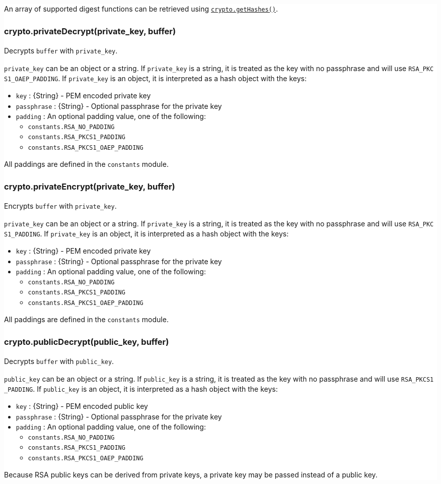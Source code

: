 An array of supported digest functions can be retrieved using
[`crypto.getHashes()`][].

### crypto.privateDecrypt(private_key, buffer)

Decrypts `buffer` with `private_key`.

`private_key` can be an object or a string. If `private_key` is a string, it is
treated as the key with no passphrase and will use `RSA_PKCS1_OAEP_PADDING`.
If `private_key` is an object, it is interpreted as a hash object with the
keys:

* `key` : {String} - PEM encoded private key
* `passphrase` : {String} - Optional passphrase for the private key
* `padding` : An optional padding value, one of the following:
  * `constants.RSA_NO_PADDING`
  * `constants.RSA_PKCS1_PADDING`
  * `constants.RSA_PKCS1_OAEP_PADDING`

All paddings are defined in the `constants` module.

### crypto.privateEncrypt(private_key, buffer)

Encrypts `buffer` with `private_key`.

`private_key` can be an object or a string. If `private_key` is a string, it is
treated as the key with no passphrase and will use `RSA_PKCS1_PADDING`.
If `private_key` is an object, it is interpreted as a hash object with the
keys:

* `key` : {String} - PEM encoded private key
* `passphrase` : {String} - Optional passphrase for the private key
* `padding` : An optional padding value, one of the following:
  * `constants.RSA_NO_PADDING`
  * `constants.RSA_PKCS1_PADDING`
  * `constants.RSA_PKCS1_OAEP_PADDING`

All paddings are defined in the `constants` module.

### crypto.publicDecrypt(public_key, buffer)

Decrypts `buffer` with `public_key`.

`public_key` can be an object or a string. If `public_key` is a string, it is
treated as the key with no passphrase and will use `RSA_PKCS1_PADDING`.
If `public_key` is an object, it is interpreted as a hash object with the
keys:

* `key` : {String} - PEM encoded public key
* `passphrase` : {String} - Optional passphrase for the private key
* `padding` : An optional padding value, one of the following:
  * `constants.RSA_NO_PADDING`
  * `constants.RSA_PKCS1_PADDING`
  * `constants.RSA_PKCS1_OAEP_PADDING`

Because RSA public keys can be derived from private keys, a private key may
be passed instead of a public key.


[`Buffer`]: buffer.html
[`cipher.final()`]: #crypto_cipher_final_output_encoding
[`cipher.update()`]: #crypto_cipher_update_data_input_encoding_output_encoding
[`crypto.createCipher()`]: #crypto_crypto_createcipher_algorithm_password
[`crypto.createCipheriv()`]: #crypto_crypto_createcipheriv_algorithm_key_iv
[`crypto.createDecipher()`]: #crypto_crypto_createdecipher_algorithm_password
[`crypto.createDecipheriv()`]: #crypto_crypto_createdecipheriv_algorithm_key_iv
[`crypto.createDiffieHellman()`]: #crypto_crypto_creatediffiehellman_prime_prime_encoding_generator_generator_encoding
[`crypto.createECDH()`]: #crypto_crypto_createecdh_curve_name
[`crypto.createHash()`]: #crypto_crypto_createhash_algorithm
[`crypto.createHmac()`]: #crypto_crypto_createhmac_algorithm_key
[`crypto.createSign()`]: #crypto_crypto_createsign_algorithm
[`crypto.getCurves()`]: #crypto_crypto_getcurves
[`crypto.getHashes()`]: #crypto_crypto_gethashes
[`crypto.pbkdf2()`]: #crypto_crypto_pbkdf2_password_salt_iterations_keylen_digest_callback
[`decipher.final()`]: #crypto_decipher_final_output_encoding
[`decipher.update()`]: #crypto_decipher_update_data_input_encoding_output_encoding
[`diffieHellman.setPublicKey()`]: #crypto_diffiehellman_setpublickey_public_key_encoding
[`ecdh.generateKeys()`]: #crypto_ecdh_generatekeys_encoding_format
[`ecdh.setPrivateKey()`]: #crypto_ecdh_setprivatekey_private_key_encoding
[`ecdh.setPublicKey()`]: #crypto_ecdh_setpublickey_public_key_encoding
[`EVP_BytesToKey`]: https://www.openssl.org/docs/crypto/EVP_BytesToKey.html
[`hash.digest()`]: #crypto_hash_digest_encoding
[`hash.update()`]: #crypto_hash_update_data_input_encoding
[`hmac.digest()`]: #crypto_hmac_digest_encoding
[`hmac.update()`]: #crypto_hmac_update_data
[`sign.sign()`]: #crypto_sign_sign_private_key_output_format
[`sign.update()`]: #crypto_sign_update_data
[`tls.createSecureContext()`]: tls.html#tls_tls_createsecurecontext_details
[`verify.update()`]: #crypto_verifier_update_data
[`verify.verify()`]: #crypto_verifier_verify_object_signature_signature_format
[Caveats]: #crypto_support_for_weak_or_compromised_algorithms
[HTML5's `keygen` element]: http://www.w3.org/TR/html5/forms.html#the-keygen-element
[initialization vector]: https://en.wikipedia.org/wiki/Initialization_vector
[NIST SP 800-131A]: http://nvlpubs.nist.gov/nistpubs/SpecialPublications/NIST.SP.800-131Ar1.pdf
[NIST SP 800-132]: http://csrc.nist.gov/publications/nistpubs/800-132/nist-sp800-132.pdf
[OpenSSL cipher list format]: https://www.openssl.org/docs/apps/ciphers.html#CIPHER_LIST_FORMAT
[OpenSSL's SPKAC implementation]: https://www.openssl.org/docs/apps/spkac.html
[publicly trusted list of CAs]: https://mxr.mozilla.org/mozilla/source/security/nss/lib/ckfw/builtins/certdata.txt
[RFC 2412]: https://www.rfc-editor.org/rfc/rfc2412.txt
[RFC 3526]: https://www.rfc-editor.org/rfc/rfc3526.txt
[stream]: stream.html
[stream-writable-write]: stream.html#stream_writable_write_chunk_encoding_callback